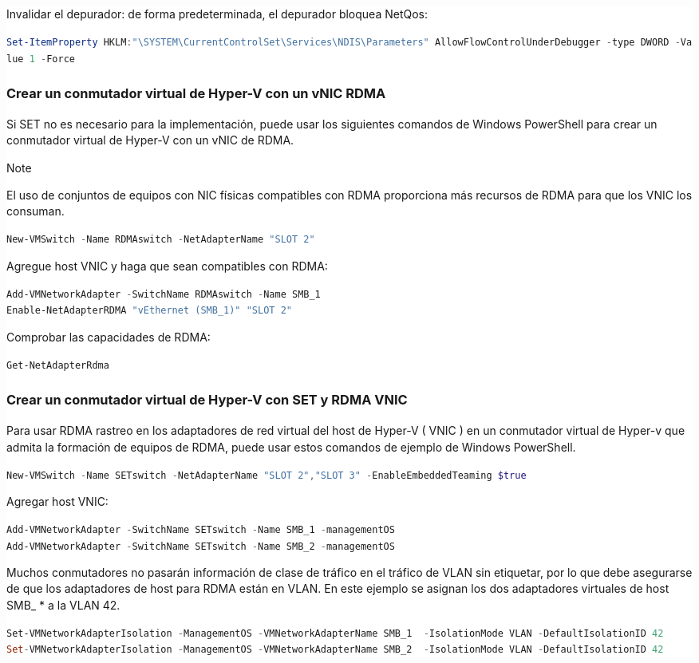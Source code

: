 Invalidar el depurador: de forma predeterminada, el depurador bloquea NetQos:

```powershell
Set-ItemProperty HKLM:"\SYSTEM\CurrentControlSet\Services\NDIS\Parameters" AllowFlowControlUnderDebugger -type DWORD -Value 1 -Force
```

### <a name="create-a-hyper-v-virtual-switch-with-an-rdma-vnic"></a>Crear un conmutador virtual de Hyper-V con un vNIC RDMA

Si SET no es necesario para la implementación, puede usar los siguientes comandos de Windows PowerShell para crear un conmutador virtual de Hyper-V con un vNIC de RDMA.

> [!NOTE]
> El uso de conjuntos de equipos con NIC físicas compatibles con RDMA proporciona más recursos de RDMA para que los VNIC los consuman.

```powershell
New-VMSwitch -Name RDMAswitch -NetAdapterName "SLOT 2"
```

Agregue host VNIC y haga que sean compatibles con RDMA:

```powershell
Add-VMNetworkAdapter -SwitchName RDMAswitch -Name SMB_1
Enable-NetAdapterRDMA "vEthernet (SMB_1)" "SLOT 2"
```
Comprobar las capacidades de RDMA:

```powershell
Get-NetAdapterRdma
```

###  <a name="create-a-hyper-v-virtual-switch-with-set-and-rdma-vnics"></a><a name="bkmk_set-rdma"></a>Crear un conmutador virtual de Hyper-V con SET y RDMA VNIC

Para usar RDMA rastreo en los adaptadores de red virtual del host de Hyper-V \( VNIC \) en un conmutador virtual de Hyper-v que admita la formación de equipos de RDMA, puede usar estos comandos de ejemplo de Windows PowerShell.

```powershell
New-VMSwitch -Name SETswitch -NetAdapterName "SLOT 2","SLOT 3" -EnableEmbeddedTeaming $true
```

Agregar host VNIC:

```powershell
Add-VMNetworkAdapter -SwitchName SETswitch -Name SMB_1 -managementOS
Add-VMNetworkAdapter -SwitchName SETswitch -Name SMB_2 -managementOS
```

Muchos conmutadores no pasarán información de clase de tráfico en el tráfico de VLAN sin etiquetar, por lo que debe asegurarse de que los adaptadores de host para RDMA están en VLAN. En este ejemplo se asignan los dos adaptadores virtuales de host SMB_ * a la VLAN 42.

```powershell
Set-VMNetworkAdapterIsolation -ManagementOS -VMNetworkAdapterName SMB_1  -IsolationMode VLAN -DefaultIsolationID 42
Set-VMNetworkAdapterIsolation -ManagementOS -VMNetworkAdapterName SMB_2  -IsolationMode VLAN -DefaultIsolationID 42
```
